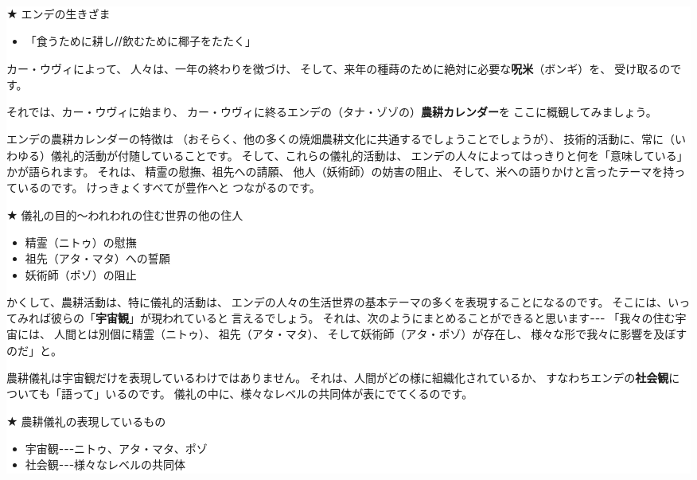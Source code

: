 ★ エンデの生きざま

- 「食うために耕し//飲むために椰子をたたく」



 カー・ウヴィによって、
人々は、一年の終わりを徴づけ、
そして、来年の種蒔のために絶対に必要な**呪米**（ボンギ）を、
受け取るのです。

 それでは、カー・ウヴィに始まり、
カー・ウヴィに終るエンデの（タナ・ゾゾの）**農耕カレンダー**を
ここに概観してみましょう。

 エンデの農耕カレンダーの特徴は
（おそらく、他の多くの焼畑農耕文化に共通するでしょうことでしょうが）、
技術的活動に、常に（いわゆる）儀礼的活動が付随していることです。
そして、これらの儀礼的活動は、
エンデの人々によってはっきりと何を「意味している」かが語られます。
それは、
精霊の慰撫、祖先への請願、
他人（妖術師）の妨害の阻止、
そして、米への語りかけと言ったテーマを持っているのです。
けっきょくすべてが豊作へと
つながるのです。


★ 儀礼の目的〜われわれの住む世界の他の住人

- 精霊（ニトゥ）の慰撫
- 祖先（アタ・マタ）への誓願
- 妖術師（ポゾ）の阻止



 かくして、農耕活動は、特に儀礼的活動は、
エンデの人々の生活世界の基本テーマの多くを表現することになるのです。
そこには、いってみれば彼らの「**宇宙観**」が現われていると
言えるでしょう。
それは、次のようにまとめることができると思います---
「我々の住む宇宙には、
人間とは別個に精霊（ニトゥ）、
祖先（アタ・マタ）、
そして妖術師（アタ・ポゾ）が存在し、
様々な形で我々に影響を及ぼすのだ」と。

 農耕儀礼は宇宙観だけを表現しているわけではありません。
それは、人間がどの様に組織化されているか、
すなわちエンデの**社会観**についても「語って」いるのです。
儀礼の中に、様々なレベルの共同体が表にでてくるのです。


★ 農耕儀礼の表現しているもの

- 宇宙観---ニトゥ、アタ・マタ、ポゾ
- 社会観---様々なレベルの共同体

